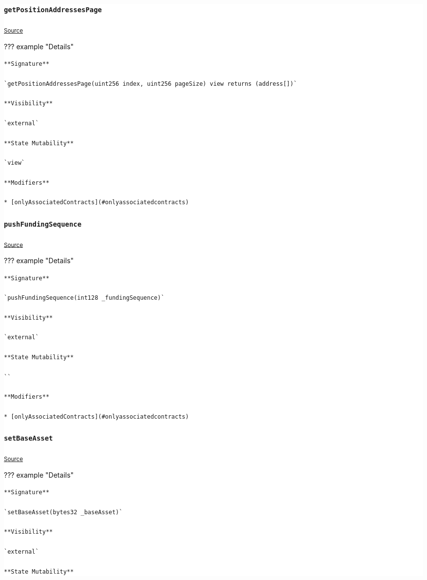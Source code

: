 ### `getPositionAddressesPage`

<sub>[Source](https://github.com/Synthetixio/synthetix/tree/v2.91.0-alpha/contracts/PerpsV2MarketStateLegacyR1.sol#L112)</sub>

??? example "Details"

    **Signature**

    `getPositionAddressesPage(uint256 index, uint256 pageSize) view returns (address[])`

    **Visibility**

    `external`

    **State Mutability**

    `view`

    **Modifiers**

    * [onlyAssociatedContracts](#onlyassociatedcontracts)

### `pushFundingSequence`

<sub>[Source](https://github.com/Synthetixio/synthetix/tree/v2.91.0-alpha/contracts/PerpsV2MarketStateLegacyR1.sol#L168)</sub>

??? example "Details"

    **Signature**

    `pushFundingSequence(int128 _fundingSequence)`

    **Visibility**

    `external`

    **State Mutability**

    ``

    **Modifiers**

    * [onlyAssociatedContracts](#onlyassociatedcontracts)

### `setBaseAsset`

<sub>[Source](https://github.com/Synthetixio/synthetix/tree/v2.91.0-alpha/contracts/PerpsV2MarketStateLegacyR1.sol#L143)</sub>

??? example "Details"

    **Signature**

    `setBaseAsset(bytes32 _baseAsset)`

    **Visibility**

    `external`

    **State Mutability**
